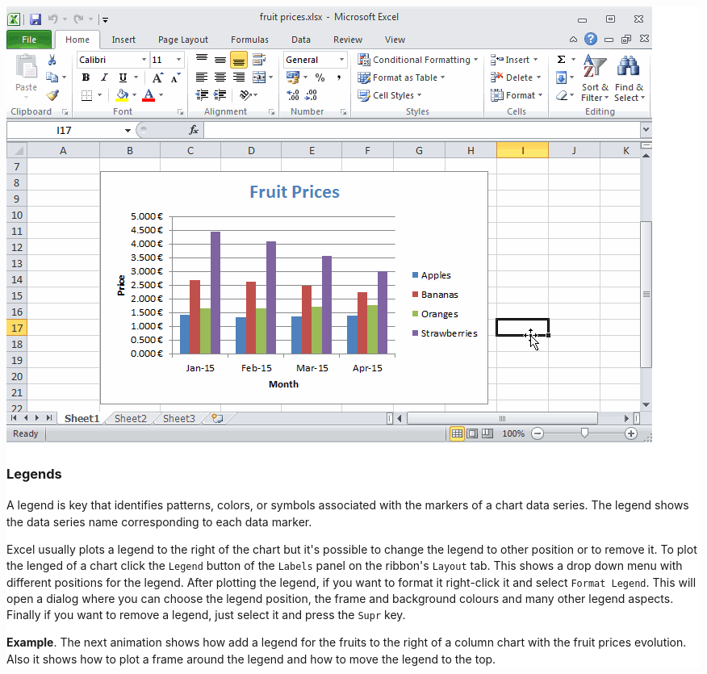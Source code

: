 <img src="img/example_chart_grid.gif" width="800px" alt="Example of adding grid lines to a chart" />
</div>
<br/>

### Legends
A legend is key that identifies patterns, colors, or symbols associated with the markers of a chart data series. The legend shows the data series name corresponding to each data marker.

Excel usually plots a legend to the right of the chart but it's possible to change the legend to other position or to remove it. To plot the lenged of a chart click the `Legend` button of the `Labels` panel on the ribbon's `Layout` tab. This shows a drop down menu with different positions for the legend. After plotting the legend, if you want to format it right-click it and select `Format Legend`. This will open a dialog where you can choose the legend position, the frame and background colours and many other legend aspects. Finally if you want to remove a legend, just select it and press the `Supr` key. 

**Example**. The next animation shows how add a legend for the fruits to the right of a column chart with the fruit prices evolution. Also it shows how to plot a frame around the legend and how to move the legend to the top. 

<div style="text-align:center">